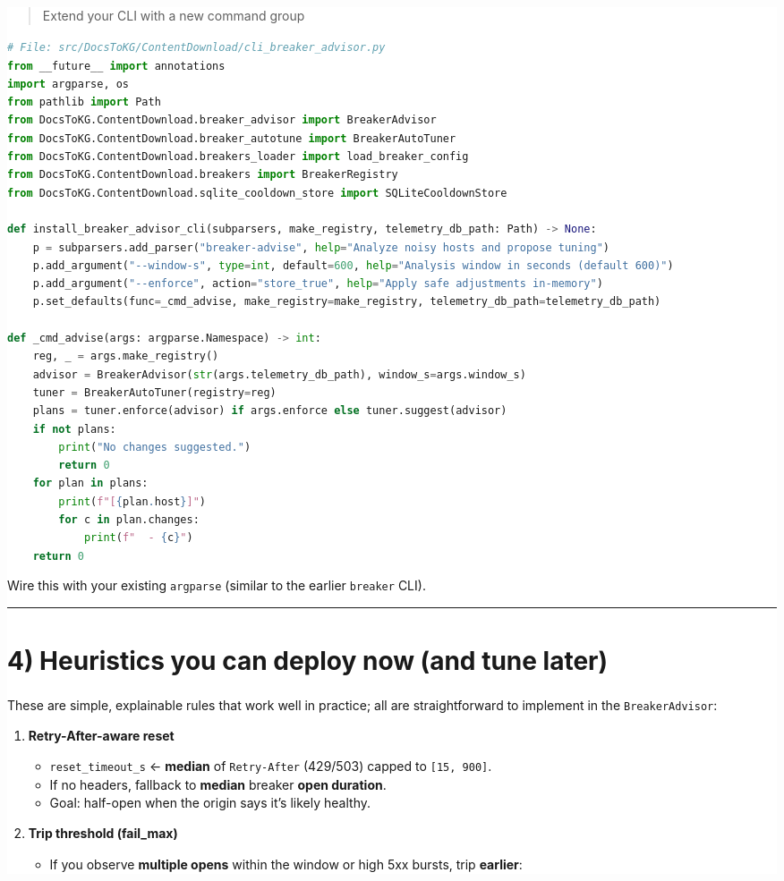 > Extend your CLI with a new command group

```python
# File: src/DocsToKG/ContentDownload/cli_breaker_advisor.py
from __future__ import annotations
import argparse, os
from pathlib import Path
from DocsToKG.ContentDownload.breaker_advisor import BreakerAdvisor
from DocsToKG.ContentDownload.breaker_autotune import BreakerAutoTuner
from DocsToKG.ContentDownload.breakers_loader import load_breaker_config
from DocsToKG.ContentDownload.breakers import BreakerRegistry
from DocsToKG.ContentDownload.sqlite_cooldown_store import SQLiteCooldownStore

def install_breaker_advisor_cli(subparsers, make_registry, telemetry_db_path: Path) -> None:
    p = subparsers.add_parser("breaker-advise", help="Analyze noisy hosts and propose tuning")
    p.add_argument("--window-s", type=int, default=600, help="Analysis window in seconds (default 600)")
    p.add_argument("--enforce", action="store_true", help="Apply safe adjustments in-memory")
    p.set_defaults(func=_cmd_advise, make_registry=make_registry, telemetry_db_path=telemetry_db_path)

def _cmd_advise(args: argparse.Namespace) -> int:
    reg, _ = args.make_registry()
    advisor = BreakerAdvisor(str(args.telemetry_db_path), window_s=args.window_s)
    tuner = BreakerAutoTuner(registry=reg)
    plans = tuner.enforce(advisor) if args.enforce else tuner.suggest(advisor)
    if not plans:
        print("No changes suggested.")
        return 0
    for plan in plans:
        print(f"[{plan.host}]")
        for c in plan.changes:
            print(f"  - {c}")
    return 0
```

Wire this with your existing `argparse` (similar to the earlier `breaker` CLI).

---

# 4) Heuristics you can deploy **now** (and tune later)

These are simple, explainable rules that work well in practice; all are straightforward to implement in the `BreakerAdvisor`:

1. **Retry-After-aware reset**

   * `reset_timeout_s` ← **median** of `Retry-After` (429/503) capped to `[15, 900]`.
   * If no headers, fallback to **median** breaker **open duration**.
   * Goal: half-open when the origin says it’s likely healthy.

2. **Trip threshold (fail_max)**

   * If you observe **multiple opens** within the window or high 5xx bursts, trip **earlier**:
